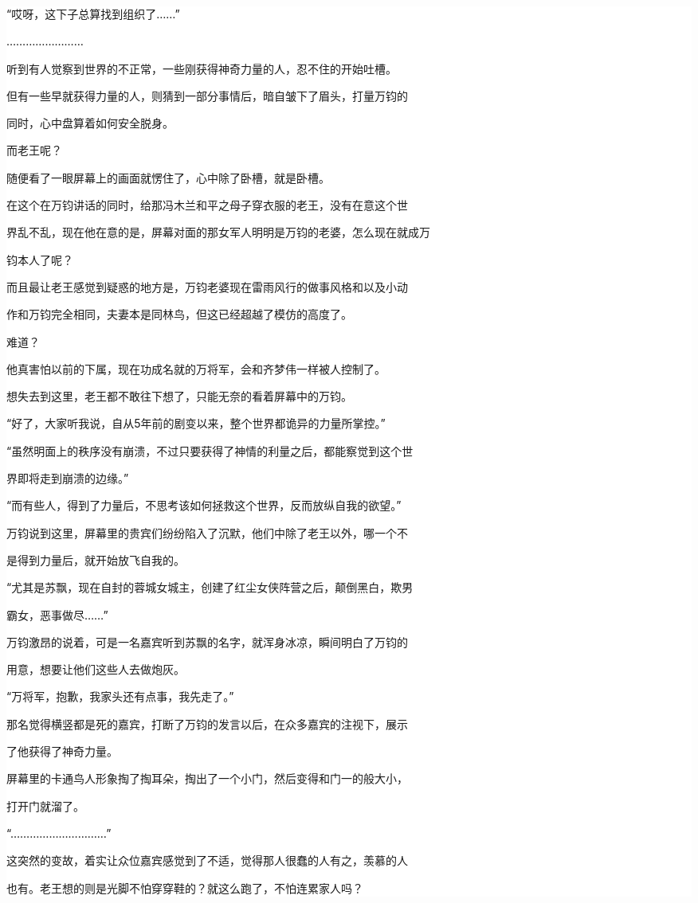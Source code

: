 “哎呀，这下子总算找到组织了……”

……………………

听到有人觉察到世界的不正常，一些刚获得神奇力量的人，忍不住的开始吐槽。

但有一些早就获得力量的人，则猜到一部分事情后，暗自皱下了眉头，打量万钧的

同时，心中盘算着如何安全脱身。

而老王呢？

随便看了一眼屏幕上的画面就愣住了，心中除了卧槽，就是卧槽。

在这个在万钧讲话的同时，给那冯木兰和平之母子穿衣服的老王，没有在意这个世

界乱不乱，现在他在意的是，屏幕对面的那女军人明明是万钧的老婆，怎么现在就成万

钧本人了呢？

而且最让老王感觉到疑惑的地方是，万钧老婆现在雷雨风行的做事风格和以及小动

作和万钧完全相同，夫妻本是同林鸟，但这已经超越了模仿的高度了。

难道？

他真害怕以前的下属，现在功成名就的万将军，会和齐梦伟一样被人控制了。

想失去到这里，老王都不敢往下想了，只能无奈的看着屏幕中的万钧。

“好了，大家听我说，自从5年前的剧变以来，整个世界都诡异的力量所掌控。”

“虽然明面上的秩序没有崩溃，不过只要获得了神情的利量之后，都能察觉到这个世

界即将走到崩溃的边缘。”

“而有些人，得到了力量后，不思考该如何拯救这个世界，反而放纵自我的欲望。”

万钧说到这里，屏幕里的贵宾们纷纷陷入了沉默，他们中除了老王以外，哪一个不

是得到力量后，就开始放飞自我的。

“尤其是苏飘，现在自封的蓉城女城主，创建了红尘女侠阵营之后，颠倒黑白，欺男

霸女，恶事做尽……”

万钧激昂的说着，可是一名嘉宾听到苏飘的名字，就浑身冰凉，瞬间明白了万钧的

用意，想要让他们这些人去做炮灰。

“万将军，抱歉，我家头还有点事，我先走了。”

那名觉得横竖都是死的嘉宾，打断了万钧的发言以后，在众多嘉宾的注视下，展示

了他获得了神奇力量。

屏幕里的卡通鸟人形象掏了掏耳朵，掏出了一个小门，然后变得和门一的般大小，

打开门就溜了。

“…………………………”

这突然的变故，着实让众位嘉宾感觉到了不适，觉得那人很蠢的人有之，羡慕的人

也有。老王想的则是光脚不怕穿穿鞋的？就这么跑了，不怕连累家人吗？

